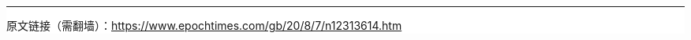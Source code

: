  <div id="below_article_ad">
 </div>
</div>


---

原文链接（需翻墙）：https://www.epochtimes.com/gb/20/8/7/n12313614.htm